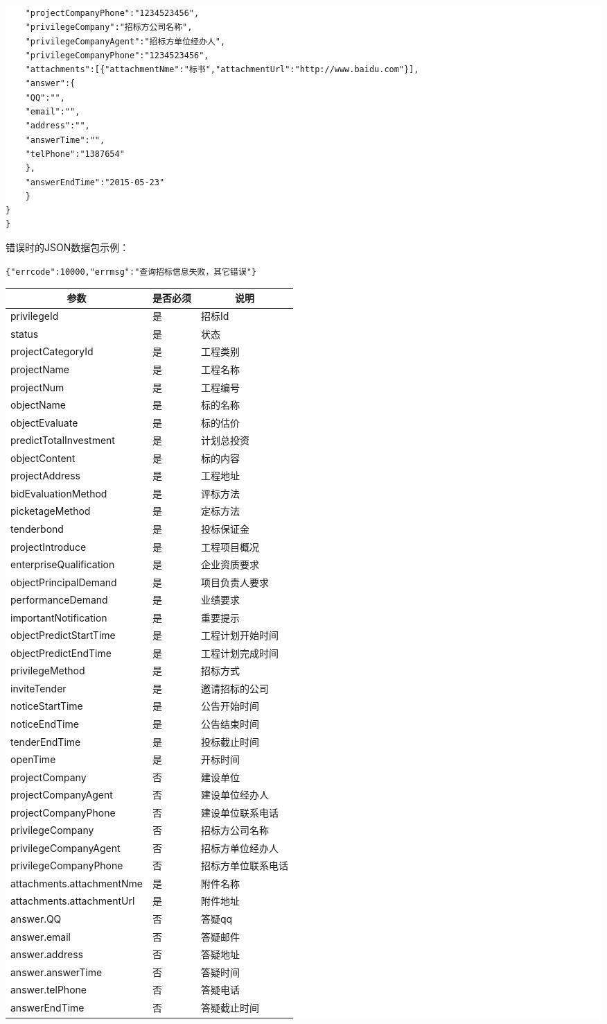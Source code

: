	    "projectCompanyPhone":"1234523456",
	    "privilegeCompany":"招标方公司名称",
	    "privilegeCompanyAgent":"招标方单位经办人",
	    "privilegeCompanyPhone":"1234523456",
	    "attachments":[{"attachmentNme":"标书","attachmentUrl":"http://www.baidu.com"}],
	    "answer":{
		"QQ":"",
		"email":"",
		"address":"",
		"answerTime":"",
		"telPhone":"1387654"
	    },
	    "answerEndTime":"2015-05-23"
        }
    } 
    }


错误时的JSON数据包示例：

    {"errcode":10000,"errmsg":"查询招标信息失败，其它错误"}


参数|是否必须|说明
----|----|-----
privilegeId|是|招标Id
status|是|状态
projectCategoryId|是|工程类别
projectName|是|工程名称
projectNum|是|工程编号
objectName|是|标的名称
objectEvaluate|是|标的估价
predictTotalInvestment|是|计划总投资
objectContent|是|标的内容
projectAddress|是|工程地址
bidEvaluationMethod|是|评标方法
picketageMethod|是|定标方法
tenderbond|是|投标保证金
projectIntroduce|是|工程项目概况
enterpriseQualification|是|企业资质要求
objectPrincipalDemand|是|项目负责人要求
performanceDemand|是|业绩要求
importantNotification|是|重要提示
objectPredictStartTime|是|工程计划开始时间
objectPredictEndTime|是|工程计划完成时间
privilegeMethod|是|招标方式
inviteTender|是|邀请招标的公司
noticeStartTime|是|公告开始时间
noticeEndTime|是|公告结束时间
tenderEndTime|是|投标截止时间
openTime|是|开标时间
projectCompany|否|建设单位
projectCompanyAgent|否|建设单位经办人
projectCompanyPhone|否|建设单位联系电话
privilegeCompany|否|招标方公司名称
privilegeCompanyAgent|否|招标方单位经办人
privilegeCompanyPhone|否|招标方单位联系电话
attachments.attachmentNme|是|附件名称
attachments.attachmentUrl|是|附件地址
answer.QQ|否|答疑qq
answer.email|否|答疑邮件
answer.address|否|答疑地址
answer.answerTime|否|答疑时间
answer.telPhone|否|答疑电话
answerEndTime|否|答疑截止时间
